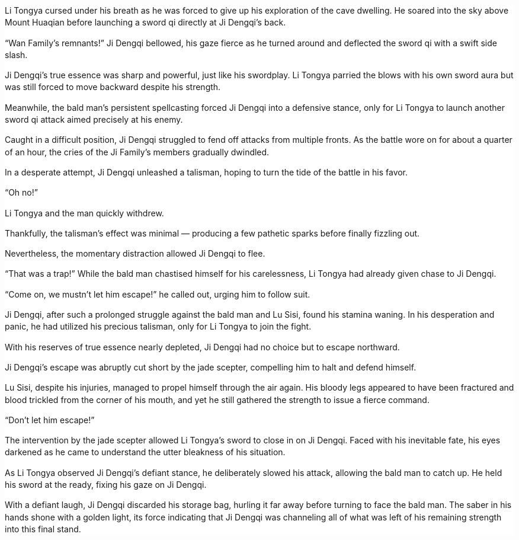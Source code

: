 Li Tongya cursed under his breath as he was forced to give up his exploration of the cave dwelling. He soared into the sky above Mount Huaqian before launching a sword qi directly at Ji Dengqi’s back.

“Wan Family’s remnants!” Ji Dengqi bellowed, his gaze fierce as he turned around and deflected the sword qi with a swift side slash.

Ji Dengqi’s true essence was sharp and powerful, just like his swordplay. Li Tongya parried the blows with his own sword aura but was still forced to move backward despite his strength.

Meanwhile, the bald man’s persistent spellcasting forced Ji Dengqi into a defensive stance, only for Li Tongya to launch another sword qi attack aimed precisely at his enemy.

Caught in a difficult position, Ji Dengqi struggled to fend off attacks from multiple fronts. As the battle wore on for about a quarter of an hour, the cries of the Ji Family’s members gradually dwindled.

In a desperate attempt, Ji Dengqi unleashed a talisman, hoping to turn the tide of the battle in his favor.

“Oh no!”

Li Tongya and the man quickly withdrew.

Thankfully, the talisman’s effect was minimal — producing a few pathetic sparks before finally fizzling out.

Nevertheless, the momentary distraction allowed Ji Dengqi to flee.

“That was a trap!” While the bald man chastised himself for his carelessness, Li Tongya had already given chase to Ji Dengqi.

“Come on, we mustn’t let him escape!” he called out, urging him to follow suit.

Ji Dengqi, after such a prolonged struggle against the bald man and Lu Sisi, found his stamina waning. In his desperation and panic, he had utilized his precious talisman, only for Li Tongya to join the fight.

With his reserves of true essence nearly depleted, Ji Dengqi had no choice but to escape northward.

Ji Dengqi’s escape was abruptly cut short by the jade scepter, compelling him to halt and defend himself.

Lu Sisi, despite his injuries, managed to propel himself through the air again. His bloody legs appeared to have been fractured and blood trickled from the corner of his mouth, and yet he still gathered the strength to issue a fierce command.

“Don’t let him escape!”

The intervention by the jade scepter allowed Li Tongya’s sword to close in on Ji Dengqi. Faced with his inevitable fate, his eyes darkened as he came to understand the utter bleakness of his situation.

As Li Tongya observed Ji Dengqi’s defiant stance, he deliberately slowed his attack, allowing the bald man to catch up. He held his sword at the ready, fixing his gaze on Ji Dengqi.

With a defiant laugh, Ji Dengqi discarded his storage bag, hurling it far away before turning to face the bald man. The saber in his hands shone with a golden light, its force indicating that Ji Dengqi was channeling all of what was left of his remaining strength into this final stand.
